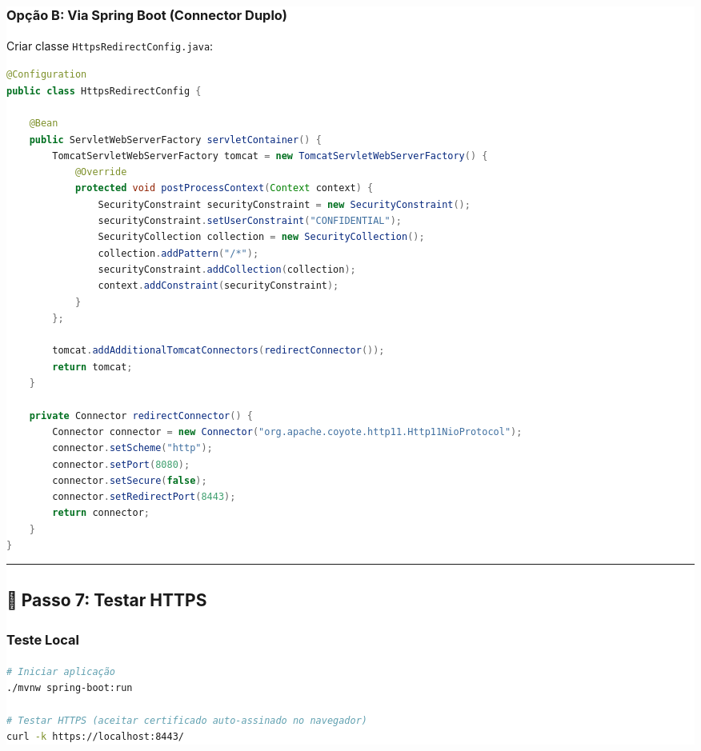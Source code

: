 ```nginx
```

### Opção B: Via Spring Boot (Connector Duplo)

Criar classe `HttpsRedirectConfig.java`:

```java
@Configuration
public class HttpsRedirectConfig {

    @Bean
    public ServletWebServerFactory servletContainer() {
        TomcatServletWebServerFactory tomcat = new TomcatServletWebServerFactory() {
            @Override
            protected void postProcessContext(Context context) {
                SecurityConstraint securityConstraint = new SecurityConstraint();
                securityConstraint.setUserConstraint("CONFIDENTIAL");
                SecurityCollection collection = new SecurityCollection();
                collection.addPattern("/*");
                securityConstraint.addCollection(collection);
                context.addConstraint(securityConstraint);
            }
        };

        tomcat.addAdditionalTomcatConnectors(redirectConnector());
        return tomcat;
    }

    private Connector redirectConnector() {
        Connector connector = new Connector("org.apache.coyote.http11.Http11NioProtocol");
        connector.setScheme("http");
        connector.setPort(8080);
        connector.setSecure(false);
        connector.setRedirectPort(8443);
        return connector;
    }
}
```

---

## 🧪 Passo 7: Testar HTTPS

### Teste Local

```bash
# Iniciar aplicação
./mvnw spring-boot:run

# Testar HTTPS (aceitar certificado auto-assinado no navegador)
curl -k https://localhost:8443/
```
